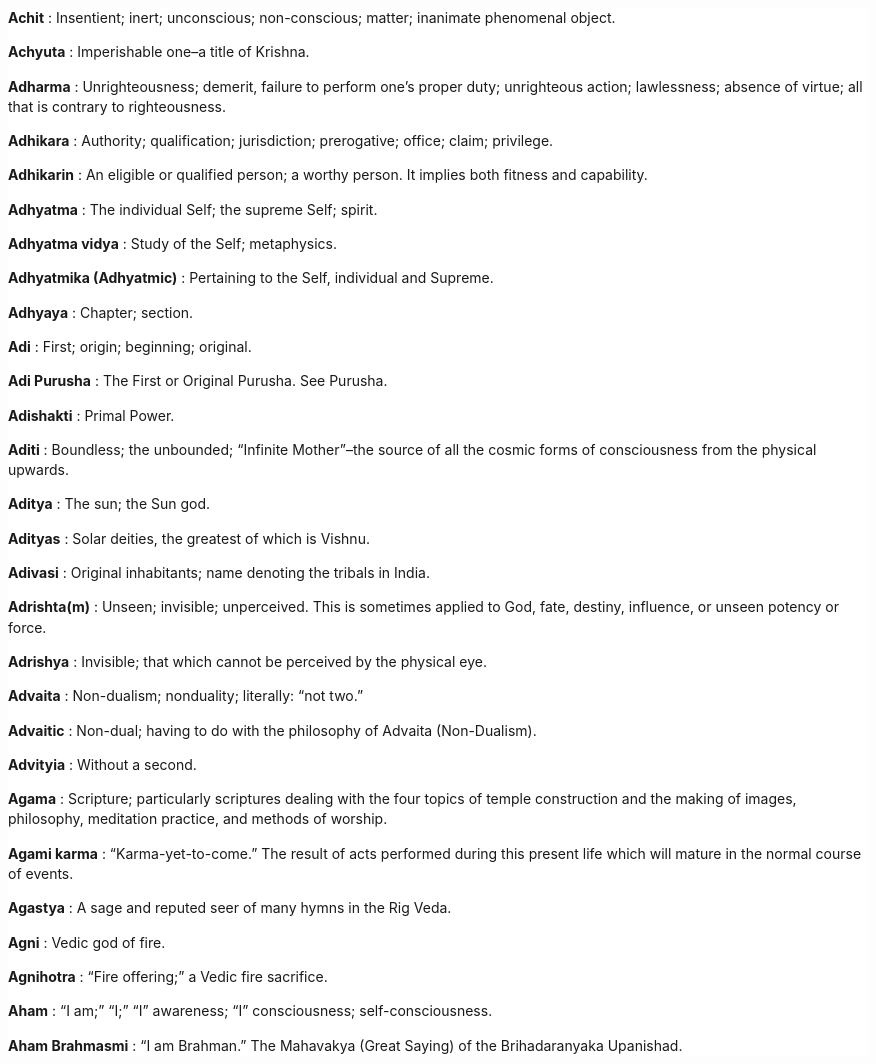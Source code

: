 **Achit** : Insentient; inert; unconscious; non-conscious; matter; inanimate phenomenal object.

**Achyuta** : Imperishable one–a title of Krishna.

**Adharma** : Unrighteousness; demerit, failure to perform one’s proper duty; unrighteous action;
lawlessness; absence of virtue; all that is contrary to righteousness.

**Adhikara** : Authority; qualification; jurisdiction; prerogative; office; claim; privilege.

**Adhikarin** : An eligible or qualified person; a worthy person. It implies both fitness and capability.

**Adhyatma** : The individual Self; the supreme Self; spirit.

**Adhyatma vidya** : Study of the Self; metaphysics.

**Adhyatmika (Adhyatmic)** : Pertaining to the Self, individual and Supreme.

**Adhyaya** : Chapter; section.

**Adi** : First; origin; beginning; original.

**Adi Purusha** : The First or Original Purusha. See Purusha.

**Adishakti** : Primal Power.

**Aditi** : Boundless; the unbounded; “Infinite Mother”–the source of all the cosmic forms of
consciousness from the physical upwards.

**Aditya** : The sun; the Sun god.

**Adityas** : Solar deities, the greatest of which is Vishnu.

**Adivasi** : Original inhabitants; name denoting the tribals in India.

**Adrishta(m)** : Unseen; invisible; unperceived. This is sometimes applied to God, fate, destiny,
influence, or unseen potency or force.

**Adrishya** : Invisible; that which cannot be perceived by the physical eye.

**Advaita** : Non-dualism; nonduality; literally: “not two.”

**Advaitic** : Non-dual; having to do with the philosophy of Advaita (Non-Dualism).

**Advityia** : Without a second.

**Agama** : Scripture; particularly scriptures dealing with the four topics of temple construction and the
making of images, philosophy, meditation practice, and methods of worship.

**Agami karma** : “Karma-yet-to-come.” The result of acts performed during this present life which will
mature in the normal course of events.


**Agastya** : A sage and reputed seer of many hymns in the Rig Veda.

**Agni** : Vedic god of fire.

**Agnihotra** : “Fire offering;” a Vedic fire sacrifice.

**Aham** : “I am;” “I;” “I” awareness; “I” consciousness; self-consciousness.

**Aham Brahmasmi** : “I am Brahman.” The Mahavakya (Great Saying) of the Brihadaranyaka
Upanishad.

